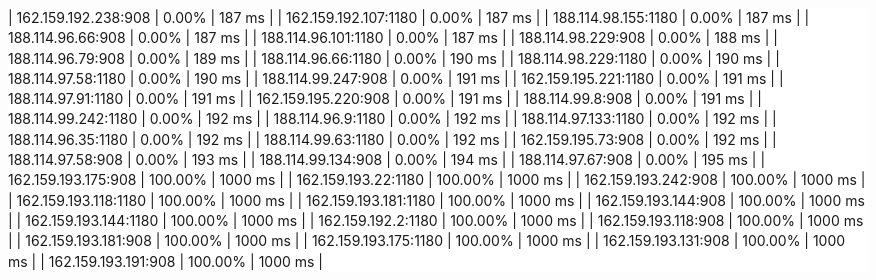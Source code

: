 | 162.159.192.238:908  | 0.00%   | 187 ms  |
| 162.159.192.107:1180 | 0.00%   | 187 ms  |
| 188.114.98.155:1180  | 0.00%   | 187 ms  |
| 188.114.96.66:908    | 0.00%   | 187 ms  |
| 188.114.96.101:1180  | 0.00%   | 187 ms  |
| 188.114.98.229:908   | 0.00%   | 188 ms  |
| 188.114.96.79:908    | 0.00%   | 189 ms  |
| 188.114.96.66:1180   | 0.00%   | 190 ms  |
| 188.114.98.229:1180  | 0.00%   | 190 ms  |
| 188.114.97.58:1180   | 0.00%   | 190 ms  |
| 188.114.99.247:908   | 0.00%   | 191 ms  |
| 162.159.195.221:1180 | 0.00%   | 191 ms  |
| 188.114.97.91:1180   | 0.00%   | 191 ms  |
| 162.159.195.220:908  | 0.00%   | 191 ms  |
| 188.114.99.8:908     | 0.00%   | 191 ms  |
| 188.114.99.242:1180  | 0.00%   | 192 ms  |
| 188.114.96.9:1180    | 0.00%   | 192 ms  |
| 188.114.97.133:1180  | 0.00%   | 192 ms  |
| 188.114.96.35:1180   | 0.00%   | 192 ms  |
| 188.114.99.63:1180   | 0.00%   | 192 ms  |
| 162.159.195.73:908   | 0.00%   | 192 ms  |
| 188.114.97.58:908    | 0.00%   | 193 ms  |
| 188.114.99.134:908   | 0.00%   | 194 ms  |
| 188.114.97.67:908    | 0.00%   | 195 ms  |
| 162.159.193.175:908  | 100.00% | 1000 ms |
| 162.159.193.22:1180  | 100.00% | 1000 ms |
| 162.159.193.242:908  | 100.00% | 1000 ms |
| 162.159.193.118:1180 | 100.00% | 1000 ms |
| 162.159.193.181:1180 | 100.00% | 1000 ms |
| 162.159.193.144:908  | 100.00% | 1000 ms |
| 162.159.193.144:1180 | 100.00% | 1000 ms |
| 162.159.192.2:1180   | 100.00% | 1000 ms |
| 162.159.193.118:908  | 100.00% | 1000 ms |
| 162.159.193.181:908  | 100.00% | 1000 ms |
| 162.159.193.175:1180 | 100.00% | 1000 ms |
| 162.159.193.131:908  | 100.00% | 1000 ms |
| 162.159.193.191:908  | 100.00% | 1000 ms |